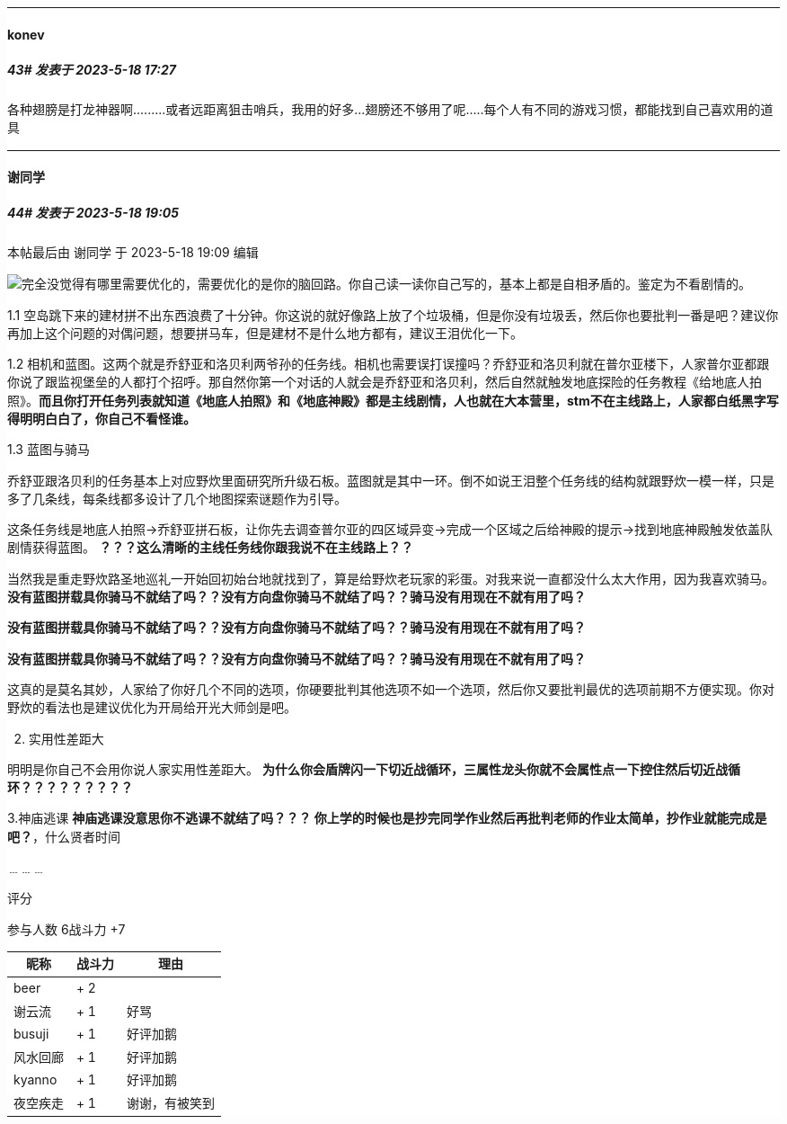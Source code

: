 *****

####  konev  
##### 43#       发表于 2023-5-18 17:27

各种翅膀是打龙神器啊.........或者远距离狙击哨兵，我用的好多...翅膀还不够用了呢.....每个人有不同的游戏习惯，都能找到自己喜欢用的道具

*****

####  谢同学  
##### 44#       发表于 2023-5-18 19:05

 本帖最后由 谢同学 于 2023-5-18 19:09 编辑 

<img src="https://static.saraba1st.com/image/smiley/face2017/002.png" referrerpolicy="no-referrer">完全没觉得有哪里需要优化的，需要优化的是你的脑回路。你自己读一读你自己写的，基本上都是自相矛盾的。鉴定为不看剧情的。

1.1 空岛跳下来的建材拼不出东西浪费了十分钟。你这说的就好像路上放了个垃圾桶，但是你没有垃圾丢，然后你也要批判一番是吧？建议你再加上这个问题的对偶问题，想要拼马车，但是建材不是什么地方都有，建议王泪优化一下。

1.2 相机和蓝图。这两个就是乔舒亚和洛贝利两爷孙的任务线。相机也需要误打误撞吗？乔舒亚和洛贝利就在普尔亚楼下，人家普尔亚都跟你说了跟监视堡垒的人都打个招呼。那自然你第一个对话的人就会是乔舒亚和洛贝利，然后自然就触发地底探险的任务教程《给地底人拍照》。<strong>而且你打开任务列表就知道《地底人拍照》和《地底神殿》都是主线剧情，人也就在大本营里，stm不在主线路上，人家都白纸黑字写得明明白白了，你自己不看怪谁。</strong>

1.3 蓝图与骑马

乔舒亚跟洛贝利的任务基本上对应野炊里面研究所升级石板。蓝图就是其中一环。倒不如说王泪整个任务线的结构就跟野炊一模一样，只是多了几条线，每条线都多设计了几个地图探索谜题作为引导。

这条任务线是地底人拍照-&gt;乔舒亚拼石板，让你先去调查普尔亚的四区域异变-&gt;完成一个区域之后给神殿的提示-&gt;找到地底神殿触发依盖队剧情获得蓝图。
<strong>？？？这么清晰的主线任务线你跟我说不在主线路上？？</strong>

当然我是重走野炊路圣地巡礼一开始回初始台地就找到了，算是给野炊老玩家的彩蛋。对我来说一直都没什么太大作用，因为我喜欢骑马。
<strong>没有蓝图拼载具你骑马不就结了吗？？没有方向盘你骑马不就结了吗？？骑马没有用现在不就有用了吗？

没有蓝图拼载具你骑马不就结了吗？？没有方向盘你骑马不就结了吗？？骑马没有用现在不就有用了吗？

没有蓝图拼载具你骑马不就结了吗？？没有方向盘你骑马不就结了吗？？骑马没有用现在不就有用了吗？</strong>

这真的是莫名其妙，人家给了你好几个不同的选项，你硬要批判其他选项不如一个选项，然后你又要批判最优的选项前期不方便实现。你对野炊的看法也是建议优化为开局给开光大师剑是吧。

2. 实用性差距大

明明是你自己不会用你说人家实用性差距大。
<strong>为什么你会盾牌闪一下切近战循环，三属性龙头你就不会属性点一下控住然后切近战循环？？？？？？？？？</strong>

3.神庙逃课
<strong>神庙逃课没意思你不逃课不就结了吗？？？ 你上学的时候也是抄完同学作业然后再批判老师的作业太简单，抄作业就能完成是吧？</strong>，什么贤者时间

﹍﹍﹍

评分

 参与人数 6战斗力 +7

|昵称|战斗力|理由|
|----|---|---|
| beer| + 2||
| 谢云流| + 1|好骂|
| busuji| + 1|好评加鹅|
| 风水回廊| + 1|好评加鹅|
| kyanno| + 1|好评加鹅|
| 夜空疾走| + 1|谢谢，有被笑到|
